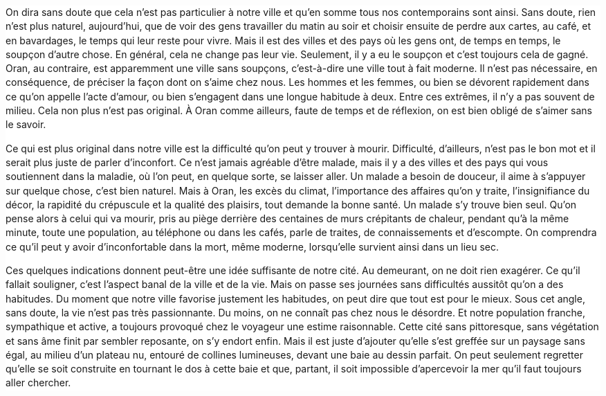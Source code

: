 On dira sans doute que cela n’est pas particulier à
notre ville et qu’en somme tous nos contemporains sont
ainsi. Sans doute, rien n’est plus naturel, aujourd’hui, que
de voir des gens travailler du matin au soir et choisir
ensuite de perdre aux cartes, au café, et en bavardages, le
temps qui leur reste pour vivre. Mais il est des villes et
des pays où les gens ont, de temps en temps, le soupçon
d’autre chose. En général, cela ne change pas leur vie.
Seulement, il y a eu le soupçon et c’est toujours cela de
gagné. Oran, au contraire, est apparemment une ville
sans soupçons, c’est-à-dire une ville tout à fait moderne.
Il n’est pas nécessaire, en conséquence, de préciser la
façon dont on s’aime chez nous. Les hommes et les
femmes, ou bien se dévorent rapidement dans ce qu’on
appelle l’acte d’amour, ou bien s’engagent dans une
longue habitude à deux. Entre ces extrêmes, il n’y a pas
souvent de milieu. Cela non plus n’est pas original. À Oran
comme ailleurs, faute de temps et de réflexion, on est bien
obligé de s’aimer sans le savoir.

Ce qui est plus original dans notre ville est la difficulté
qu’on peut y trouver à mourir. Difficulté, d’ailleurs, n’est
pas le bon mot et il serait plus juste de parler d’inconfort.
Ce n’est jamais agréable d’être malade, mais il y a des
villes et des pays qui vous soutiennent dans la maladie, où
l’on peut, en quelque sorte, se laisser aller. Un malade a
besoin de douceur, il aime à s’appuyer sur quelque chose,
c’est bien naturel. Mais à Oran, les excès du climat,
l’importance des affaires qu’on y traite, l’insignifiance du
décor, la rapidité du crépuscule et la qualité des plaisirs,
tout demande la bonne santé. Un malade s’y trouve bien
seul. Qu’on pense alors à celui qui va mourir, pris au piège
derrière des centaines de murs crépitants de chaleur,
pendant qu’à la même minute, toute une population, au
téléphone ou dans les cafés, parle de traites, de
connaissements et d’escompte. On comprendra ce qu’il
peut y avoir d’inconfortable dans la mort, même
moderne, lorsqu’elle survient ainsi dans un lieu sec.

Ces quelques indications donnent peut-être une idée
suffisante de notre cité. Au demeurant, on ne doit rien
exagérer. Ce qu’il fallait souligner, c’est l’aspect banal de
la ville et de la vie. Mais on passe ses journées sans
difficultés aussitôt qu’on a des habitudes. Du moment que
notre ville favorise justement les habitudes, on peut dire
que tout est pour le mieux. Sous cet angle, sans doute, la
vie n’est pas très passionnante. Du moins, on ne connaît
pas chez nous le désordre. Et notre population franche,
sympathique et active, a toujours provoqué chez le
voyageur une estime raisonnable. Cette cité sans
pittoresque, sans végétation et sans âme finit par sembler
reposante, on s’y endort enfin. Mais il est juste d’ajouter
qu’elle s’est greffée sur un paysage sans égal, au milieu
d’un plateau nu, entouré de collines lumineuses, devant
une baie au dessin parfait. On peut seulement regretter
qu’elle se soit construite en tournant le dos à cette baie et
que, partant, il soit impossible d’apercevoir la mer qu’il
faut toujours aller chercher.
